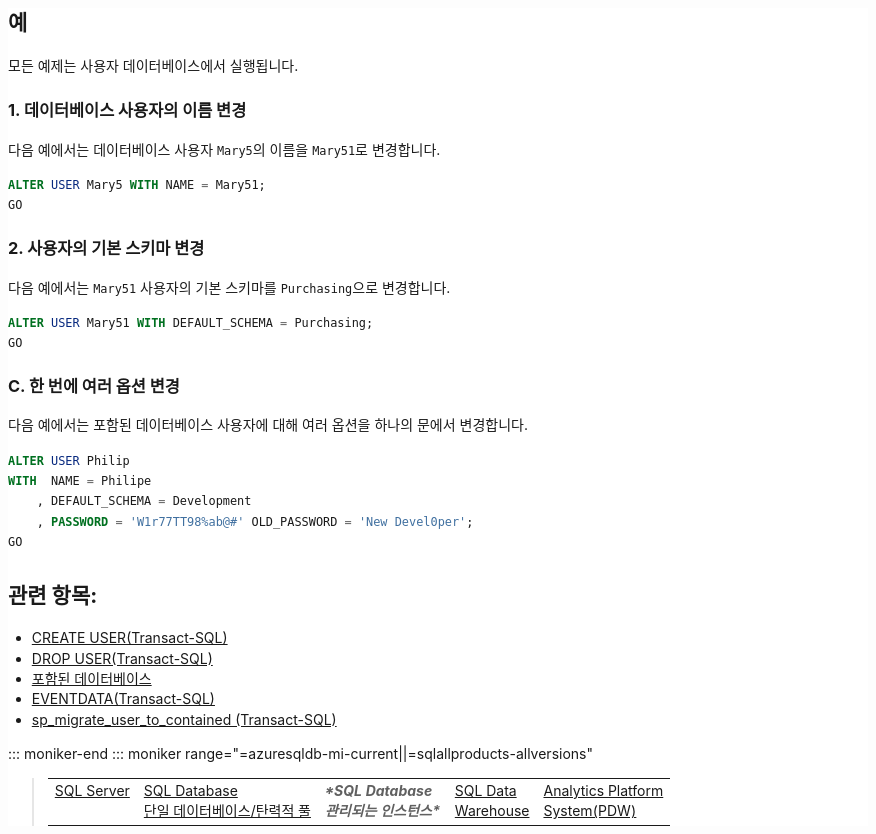 ## <a name="examples"></a>예

모든 예제는 사용자 데이터베이스에서 실행됩니다.  

### <a name="a-changing-the-name-of-a-database-user"></a>1\. 데이터베이스 사용자의 이름 변경

 다음 예에서는 데이터베이스 사용자 `Mary5`의 이름을 `Mary51`로 변경합니다.  
  
```sql
ALTER USER Mary5 WITH NAME = Mary51;  
GO  
```  
  
### <a name="b-changing-the-default-schema-of-a-user"></a>2\. 사용자의 기본 스키마 변경

 다음 예에서는 `Mary51` 사용자의 기본 스키마를 `Purchasing`으로 변경합니다.  
  
```sql
ALTER USER Mary51 WITH DEFAULT_SCHEMA = Purchasing;  
GO  
```  
  
### <a name="c-changing-several-options-at-once"></a>C. 한 번에 여러 옵션 변경

 다음 예에서는 포함된 데이터베이스 사용자에 대해 여러 옵션을 하나의 문에서 변경합니다.
  
```sql
ALTER USER Philip
WITH  NAME = Philipe
    , DEFAULT_SCHEMA = Development
    , PASSWORD = 'W1r77TT98%ab@#' OLD_PASSWORD = 'New Devel0per';
GO  
```  

## <a name="see-also"></a>관련 항목:

 - [CREATE USER&#40;Transact-SQL&#41;](../../t-sql/statements/create-user-transact-sql.md)
 - [DROP USER&#40;Transact-SQL&#41;](../../t-sql/statements/drop-user-transact-sql.md)
 - [포함된 데이터베이스](../../relational-databases/databases/contained-databases.md)
 - [EVENTDATA&#40;Transact-SQL&#41;](../../t-sql/functions/eventdata-transact-sql.md)
 - [sp_migrate_user_to_contained &#40;Transact-SQL&#41;](../../relational-databases/system-stored-procedures/sp-migrate-user-to-contained-transact-sql.md)

::: moniker-end
::: moniker range="=azuresqldb-mi-current||=sqlallproducts-allversions"

> ||||||
> |-|-|-|-|-|
> |[SQL Server](alter-user-transact-sql.md?view=sql-server-2017)|[SQL Database<br />단일 데이터베이스/탄력적 풀](alter-user-transact-sql.md?view=azuresqldb-current)|**_\*SQL Database<br />관리되는 인스턴스\*_**|[SQL Data<br />Warehouse](alter-user-transact-sql.md?view=azure-sqldw-latest)|[Analytics Platform<br />System(PDW)](alter-user-transact-sql.md?view=aps-pdw-2016)

